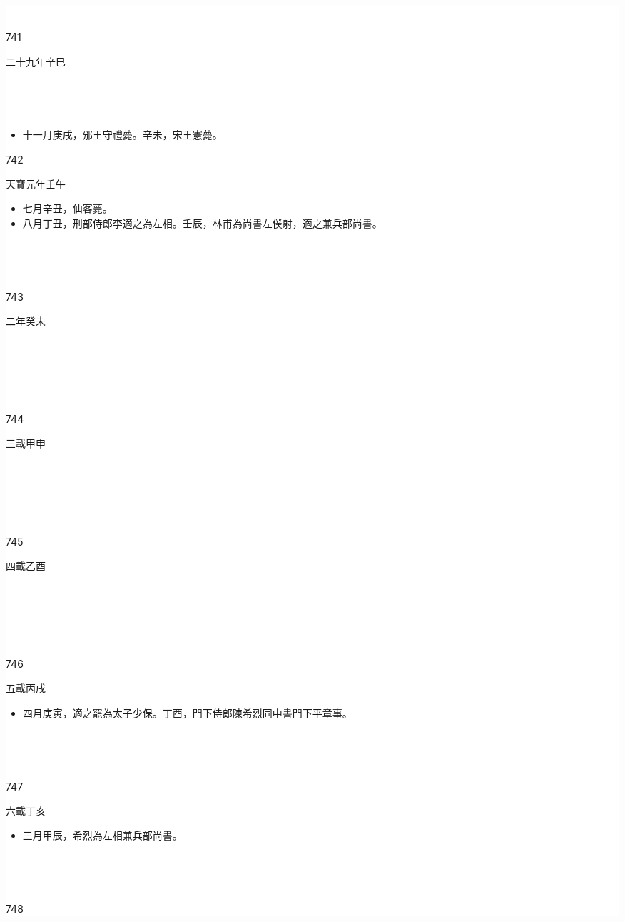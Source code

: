 
　

741

二十九年辛巳

　

　

*   十一月庚戌，邠王守禮薨。辛未，宋王憲薨。

742

天寶元年壬午

*   七月辛丑，仙客薨。
*   八月丁丑，刑部侍郎李適之為左相。壬辰，林甫為尚書左僕射，適之兼兵部尚書。

　

　

743

二年癸未

　

　

　

744

三載甲申

　

　

　

745

四載乙酉

　

　

　

746

五載丙戌

*   四月庚寅，適之罷為太子少保。丁酉，門下侍郎陳希烈同中書門下平章事。

　

　

747

六載丁亥

*   三月甲辰，希烈為左相兼兵部尚書。

　

　

748
